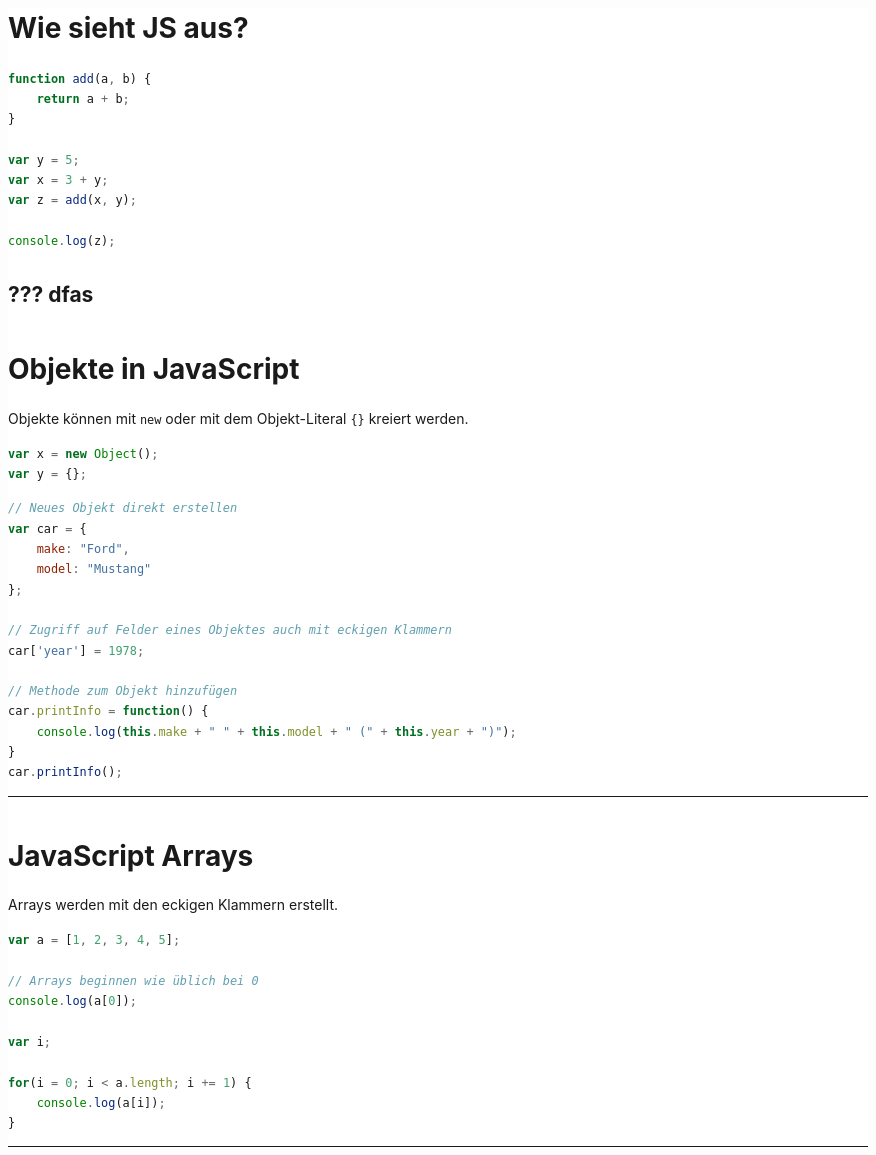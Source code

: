 # Wie sieht JS aus?


```JavaScript
function add(a, b) {
    return a + b;
}

var y = 5;
var x = 3 + y;
var z = add(x, y);

console.log(z);
```
???
dfas
---

# Objekte in JavaScript

Objekte können mit `new` oder mit dem Objekt-Literal `{}` kreiert werden.

```javascript
var x = new Object();
var y = {};
```

```javascript
// Neues Objekt direkt erstellen
var car = {
    make: "Ford",
    model: "Mustang"
};

// Zugriff auf Felder eines Objektes auch mit eckigen Klammern
car['year'] = 1978;

// Methode zum Objekt hinzufügen
car.printInfo = function() {
    console.log(this.make + " " + this.model + " (" + this.year + ")");
}
car.printInfo();
```
---

# JavaScript Arrays

Arrays werden mit den eckigen Klammern erstellt.
```JavaScript
var a = [1, 2, 3, 4, 5];

// Arrays beginnen wie üblich bei 0
console.log(a[0]);

var i;

for(i = 0; i < a.length; i += 1) {
    console.log(a[i]);
}
```

---